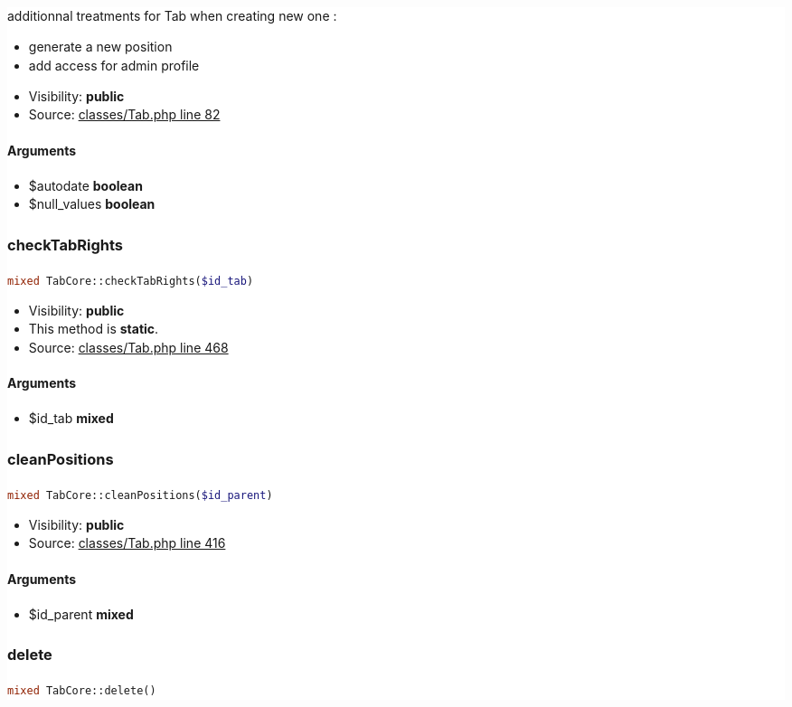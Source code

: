additionnal treatments for Tab when creating new one :
- generate a new position
- add access for admin profile



* Visibility: **public**
* Source: [classes/Tab.php line 82](https://github.com/PrestaShop/PrestaShop/blob/1.6.0.8/classes/Tab.php#L82)


#### Arguments
* $autodate **boolean**
* $null_values **boolean**



### <a name="method-checkTabRights"></a>checkTabRights

```php
mixed TabCore::checkTabRights($id_tab)
```





* Visibility: **public**
* This method is **static**.
* Source: [classes/Tab.php line 468](https://github.com/PrestaShop/PrestaShop/blob/1.6.0.8/classes/Tab.php#L468)


#### Arguments
* $id_tab **mixed**



### <a name="method-cleanPositions"></a>cleanPositions

```php
mixed TabCore::cleanPositions($id_parent)
```





* Visibility: **public**
* Source: [classes/Tab.php line 416](https://github.com/PrestaShop/PrestaShop/blob/1.6.0.8/classes/Tab.php#L416)


#### Arguments
* $id_parent **mixed**



### <a name="method-delete"></a>delete

```php
mixed TabCore::delete()
```
